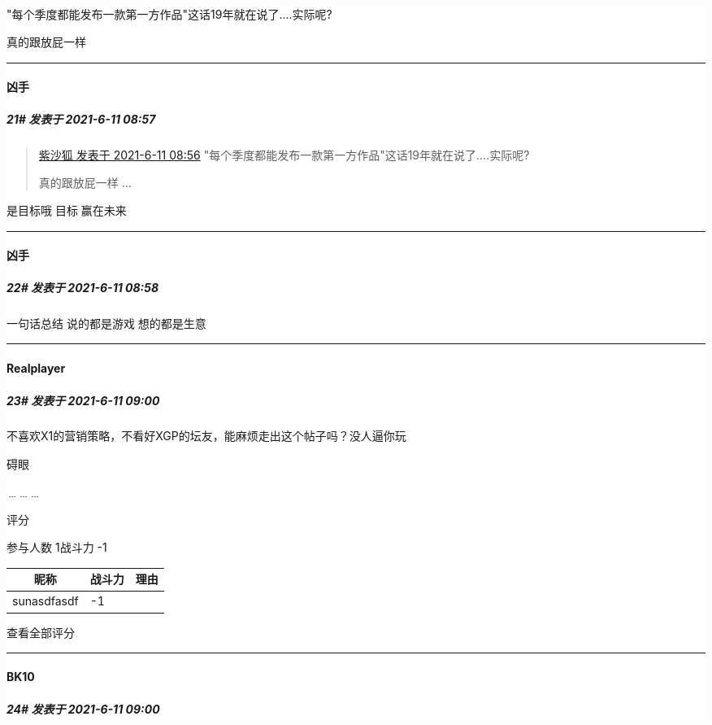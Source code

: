 
"每个季度都能发布一款第一方作品"这话19年就在说了....实际呢?


真的跟放屁一样


*****

####  凶手  
##### 21#       发表于 2021-6-11 08:57


<blockquote><a href="httphttps://bbs.saraba1st.com/2b/forum.php?mod=redirect&amp;goto=findpost&amp;pid=51554094&amp;ptid=2009259" target="_blank">紫沙狐 发表于 2021-6-11 08:56</a>
"每个季度都能发布一款第一方作品"这话19年就在说了....实际呢?


真的跟放屁一样 ...</blockquote>
是目标哦 目标
赢在未来


*****

####  凶手  
##### 22#       发表于 2021-6-11 08:58


一句话总结
说的都是游戏 想的都是生意


*****

####  Realplayer  
##### 23#       发表于 2021-6-11 09:00


不喜欢X1的营销策略，不看好XGP的坛友，能麻烦走出这个帖子吗？没人逼你玩

碍眼


﹍﹍﹍

评分


 参与人数 1战斗力 -1

|昵称|战斗力|理由|
|----|---|---|
| sunasdfasdf|-1||


查看全部评分


*****

####  BK10  
##### 24#       发表于 2021-6-11 09:00
